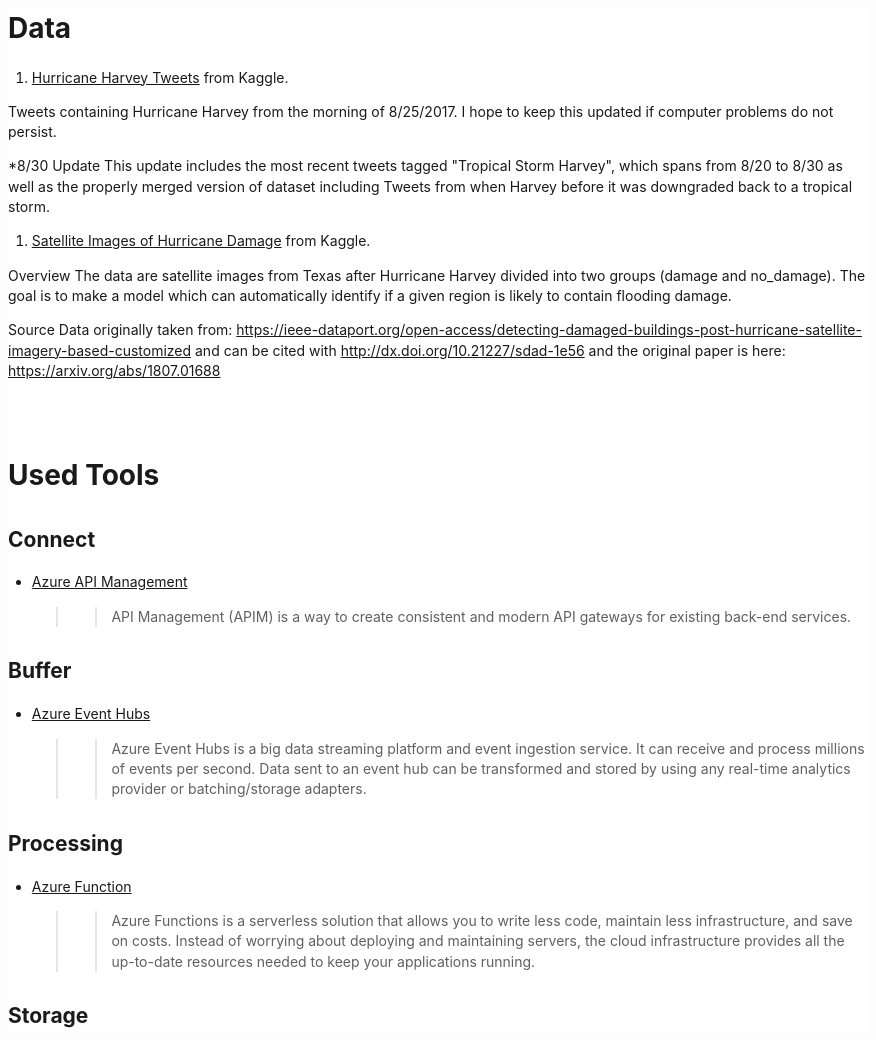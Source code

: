 

# Data

1) [Hurricane Harvey Tweets](https://www.kaggle.com/dan195/hurricaneharvey) from Kaggle.

Tweets containing Hurricane Harvey from the morning of 8/25/2017. I hope to keep this updated if computer problems do not persist.

*8/30 Update
This update includes the most recent tweets tagged "Tropical Storm Harvey", which spans from 8/20 to 8/30 as well as the properly merged version of dataset including Tweets from when Harvey before it was downgraded back to a tropical storm.

1) [Satellite Images of Hurricane Damage](https://www.kaggle.com/kmader/satellite-images-of-hurricane-damage) from Kaggle.

Overview
The data are satellite images from Texas after Hurricane Harvey divided into two groups (damage and no_damage). The goal is to make a model which can automatically identify if a given region is likely to contain flooding damage.

Source
Data originally taken from: https://ieee-dataport.org/open-access/detecting-damaged-buildings-post-hurricane-satellite-imagery-based-customized and can be cited with http://dx.doi.org/10.21227/sdad-1e56 and the original paper is here: https://arxiv.org/abs/1807.01688

<br>

# Used Tools
## Connect

- [Azure API Management](https://docs.microsoft.com/en-us/azure/api-management/api-management-key-concepts)
  >> API Management (APIM) is a way to create consistent and modern API gateways for existing back-end services.
  
## Buffer

- [Azure Event Hubs](https://docs.microsoft.com/en-us/azure/event-hubs/event-hubs-about)
  >> Azure Event Hubs is a big data streaming platform and event ingestion service. It can receive and process millions of events per second. Data sent to an event hub can be transformed and stored by using any real-time analytics provider or batching/storage adapters.

## Processing

- [Azure Function](https://docs.microsoft.com/en-us/azure/azure-functions/functions-overview)
  >> Azure Functions is a serverless solution that allows you to write less code, maintain less infrastructure, and save on costs. Instead of worrying about deploying and maintaining servers, the cloud infrastructure provides all the up-to-date resources needed to keep your applications running.

## Storage

